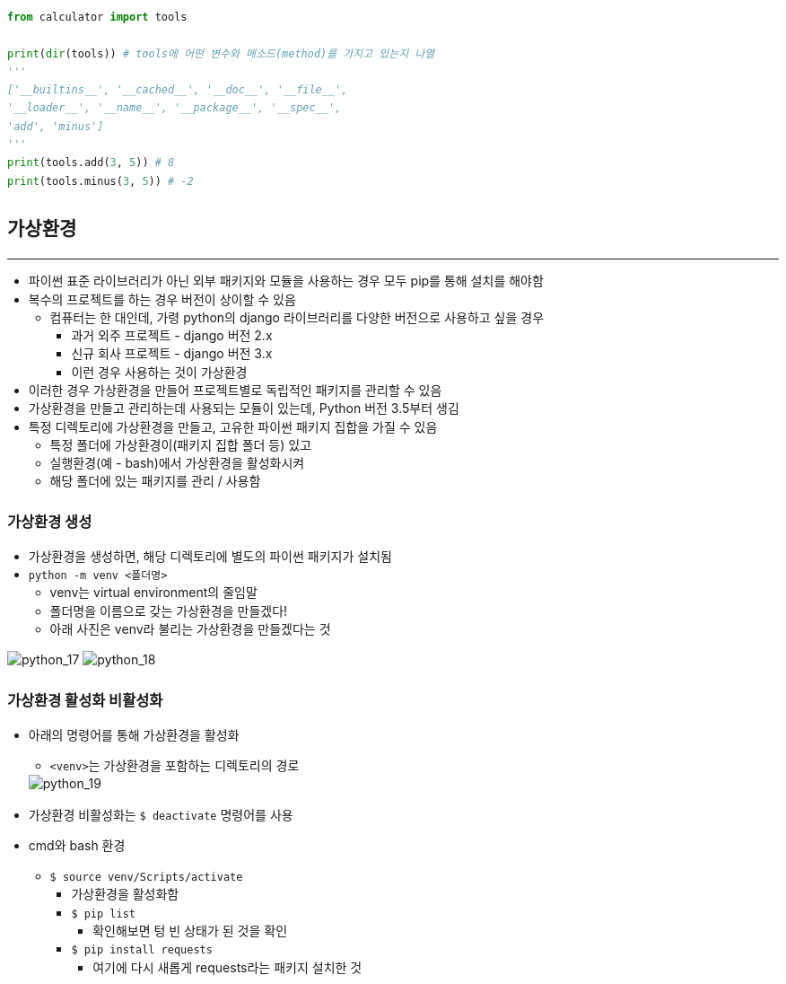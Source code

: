 ```python
from calculator import tools

print(dir(tools)) # tools에 어떤 변수와 메소드(method)를 가지고 있는지 나열
'''
['__builtins__', '__cached__', '__doc__', '__file__',
'__loader__', '__name__', '__package__', '__spec__',
'add', 'minus']
'''
print(tools.add(3, 5)) # 8
print(tools.minus(3, 5)) # -2
```

## 가상환경

---

- 파이썬 표준 라이브러리가 아닌 외부 패키지와 모듈을 사용하는 경우 모두 pip를 통해 설치를 해야함
- 복수의 프로젝트를 하는 경우 버전이 상이할 수 있음
    - 컴퓨터는 한 대인데, 가령 python의 django 라이브러리를 다양한 버전으로 사용하고 싶을 경우
        - 과거 외주 프로젝트 - django 버전 2.x
        - 신규 회사 프로젝트 - django 버전 3.x
        - 이런 경우 사용하는 것이 가상환경
- 이러한 경우 가상환경을 만들어 프로젝트별로 독립적인 패키지를 관리할 수 있음
- 가상환경을 만들고 관리하는데 사용되는 모듈이 있는데, Python 버전 3.5부터 생김
- 특정 디렉토리에 가상환경을 만들고, 고유한 파이썬 패키지 집합을 가질 수 있음
    - 특정 폴더에 가상환경이(패키지 집합 폴더 등) 있고
    - 실행환경(예 - bash)에서 가상환경을 활성화시켜
    - 해당 폴더에 있는 패키지를 관리 / 사용함

### 가상환경 생성

- 가상환경을 생성하면, 해당 디렉토리에 별도의 파이썬 패키지가 설치됨
- `python -m venv <폴더명>`
    - venv는 virtual environment의 줄임말
    - 폴더명을 이름으로 갖는 가상환경을 만들겠다!
    - 아래 사진은 venv라 불리는 가상환경을 만들겠다는 것

<img width="540" alt="python_17" src="https://user-images.githubusercontent.com/86648892/181936882-65a6a4d5-a169-404d-8a83-7eab21a96175.png">

<img width="449" alt="python_18" src="https://user-images.githubusercontent.com/86648892/181936883-45380420-327c-44e9-83e1-128986301bbb.png">

### 가상환경 활성화 비활성화

- 아래의 명령어를 통해 가상환경을 활성화
    - `<venv>`는 가상환경을 포함하는 디렉토리의 경로
    
    <img width="575" alt="python_19" src="https://user-images.githubusercontent.com/86648892/181936884-76ed7da0-fadf-4b3d-8837-a0c9385db54c.png">
    
- 가상환경 비활성화는 `$ deactivate` 명령어를 사용
- cmd와 bash 환경
    - `$ source venv/Scripts/activate`
        - 가상환경을 활성화함
        - `$ pip list`
            - 확인해보면 텅 빈 상태가 된 것을 확인
        - `$ pip install requests`
            - 여기에 다시 새롭게 requests라는 패키지 설치한 것
